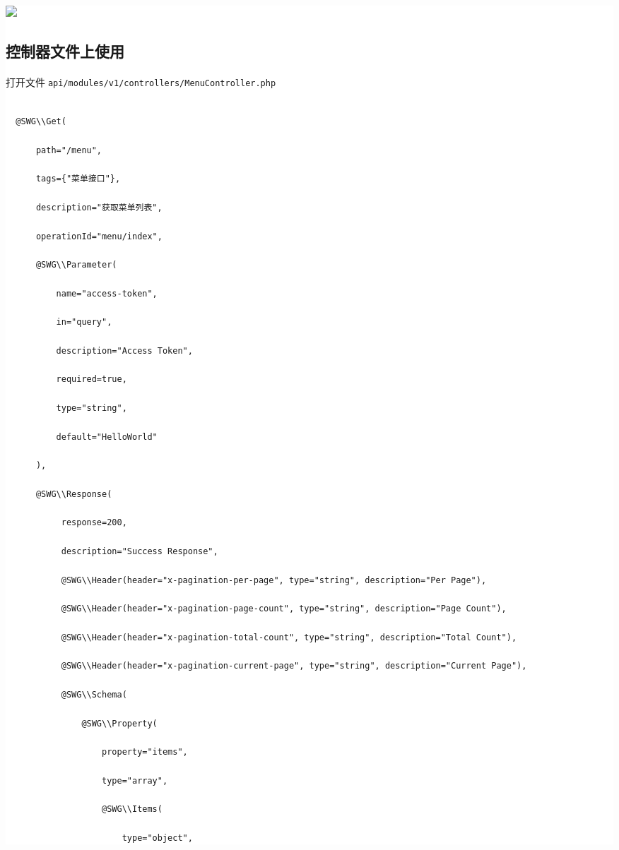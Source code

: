 [![](http://o93kt6djh.bkt.clouddn.com/swagger-php-module.png)](http://o93kt6djh.bkt.clouddn.com/swagger-php-module.png)

[](#控制器文件上使用 "控制器文件上使用")控制器文件上使用
--------------------------------

打开文件 `api/modules/v1/controllers/MenuController.php`  


```   

  @SWG\\Get(

      path="/menu",

      tags={"菜单接口"},

      description="获取菜单列表",

      operationId="menu/index",

      @SWG\\Parameter(

          name="access-token",

          in="query",

          description="Access Token",

          required=true,

          type="string",

          default="HelloWorld"

      ),

      @SWG\\Response(

           response=200,

           description="Success Response",

           @SWG\\Header(header="x-pagination-per-page", type="string", description="Per Page"),

           @SWG\\Header(header="x-pagination-page-count", type="string", description="Page Count"),

           @SWG\\Header(header="x-pagination-total-count", type="string", description="Total Count"),

           @SWG\\Header(header="x-pagination-current-page", type="string", description="Current Page"),

           @SWG\\Schema(

               @SWG\\Property(

                   property="items",

                   type="array",

                   @SWG\\Items(

                       type="object",

```